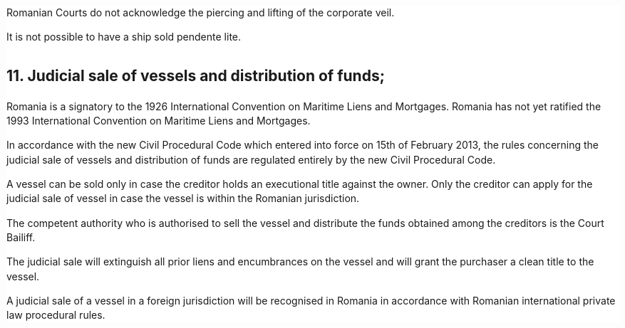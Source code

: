  



Romanian Courts do not acknowledge the piercing and lifting of the corporate veil.



 



It is not possible to have a ship sold pendente lite.



## 11. Judicial sale of vessels and distribution of funds;



 



Romania is a signatory to the 1926 International Convention on Maritime Liens and Mortgages. Romania has not yet ratified the 1993 International Convention on Maritime Liens and Mortgages.



 



In accordance with the new Civil Procedural Code which entered into force on 15th of February 2013, the rules concerning the judicial sale of vessels and distribution of funds are regulated entirely by the new Civil Procedural Code.



 



A vessel can be sold only in case the creditor holds an executional title against the owner. Only the creditor can apply for the judicial sale of vessel in case the vessel is within the Romanian jurisdiction.



 



The competent authority who is authorised to sell the vessel and distribute the funds obtained among the creditors is the Court Bailiff.



 



The judicial sale will extinguish all prior liens and encumbrances on the vessel and will grant the purchaser a clean title to the vessel.



 



A judicial sale of a vessel in a foreign jurisdiction will be recognised in Romania in accordance with Romanian international private law procedural rules.



 